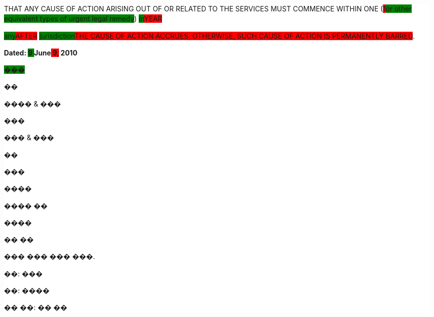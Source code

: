 THAT ANY CAUSE OF ACTION ARISING OUT OF OR RELATED TO THE SERVICES MUST COMMENCE WITHIN ONE</span> (<span style="background-color: red;">1</span><span style="background-color: green;">or other equivalent types of urgent legal remedy</span>) <span style="background-color: green;">in</span><span style="background-color: red;">YEAR</span>


<span style="background-color: green;">any</span><span style="background-color: red;">AFTER</span> <span style="background-color: green;">jurisdiction</span><span style="background-color: red;">THE CAUSE OF ACTION ACCRUES. OTHERWISE, SUCH CAUSE OF ACTION IS PERMANENTLY BARRED</span>.


**Dated: <span style="background-color: green;">9 </span>June<span style="background-color: red;"> 9,</span> 2010**


<span style="background-color: green;">��� 


��


 ���� & ���


 ���


 ��� & ���


 ��


 ���


 ����


 ���� ��


 ����


�� ��


 ��� ��� ��� ���.


 


��: ��� 


��: ���� 


�� ��: �� ��

</span>